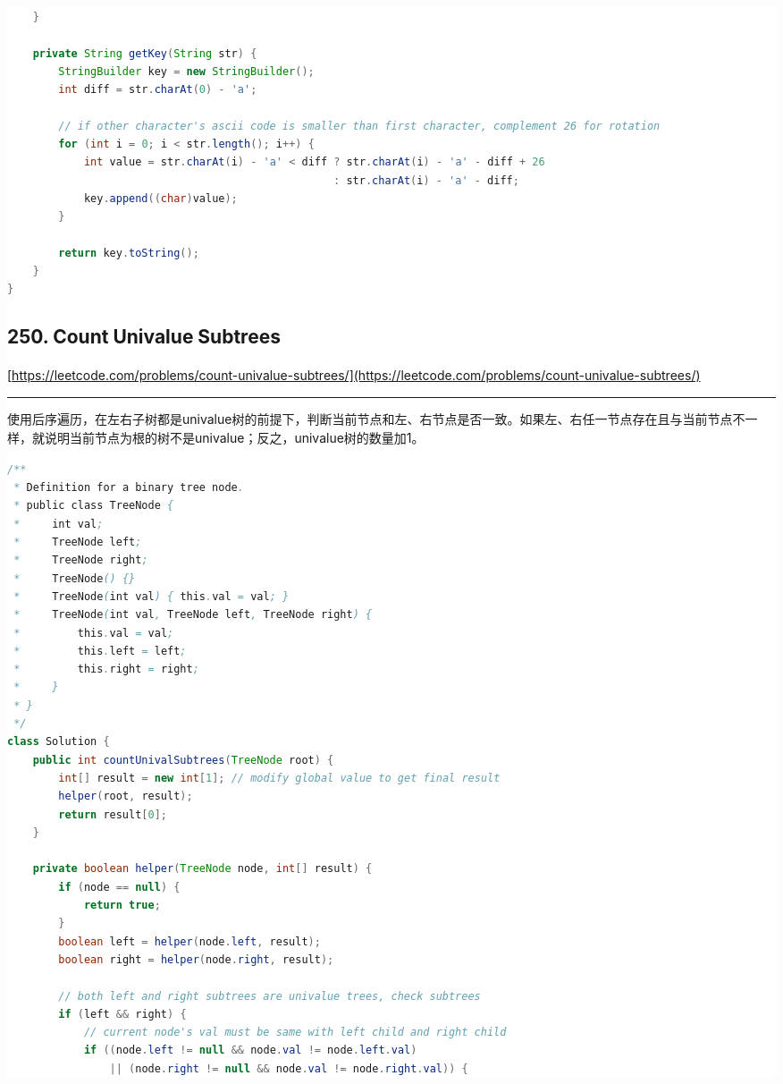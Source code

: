 ```java
    }

    private String getKey(String str) {
        StringBuilder key = new StringBuilder();
        int diff = str.charAt(0) - 'a';

        // if other character's ascii code is smaller than first character, complement 26 for rotation
        for (int i = 0; i < str.length(); i++) {
            int value = str.charAt(i) - 'a' < diff ? str.charAt(i) - 'a' - diff + 26
                                                   : str.charAt(i) - 'a' - diff;
            key.append((char)value);
        }
        
        return key.toString();
    }
}
```

## 250. Count Univalue Subtrees

[https://leetcode.com/problems/count-univalue-subtrees/](https://leetcode.com/problems/count-univalue-subtrees/)

---

使用后序遍历，在左右子树都是univalue树的前提下，判断当前节点和左、右节点是否一致。如果左、右任一节点存在且与当前节点不一样，就说明当前节点为根的树不是univalue；反之，univalue树的数量加1。

```java
/**
 * Definition for a binary tree node.
 * public class TreeNode {
 *     int val;
 *     TreeNode left;
 *     TreeNode right;
 *     TreeNode() {}
 *     TreeNode(int val) { this.val = val; }
 *     TreeNode(int val, TreeNode left, TreeNode right) {
 *         this.val = val;
 *         this.left = left;
 *         this.right = right;
 *     }
 * }
 */
class Solution {
    public int countUnivalSubtrees(TreeNode root) {
        int[] result = new int[1]; // modify global value to get final result
        helper(root, result);
        return result[0];
    }

    private boolean helper(TreeNode node, int[] result) {
        if (node == null) {
            return true;
        }
        boolean left = helper(node.left, result);
        boolean right = helper(node.right, result);

        // both left and right subtrees are univalue trees, check subtrees
        if (left && right) {
            // current node's val must be same with left child and right child
            if ((node.left != null && node.val != node.left.val) 
                || (node.right != null && node.val != node.right.val)) {
```